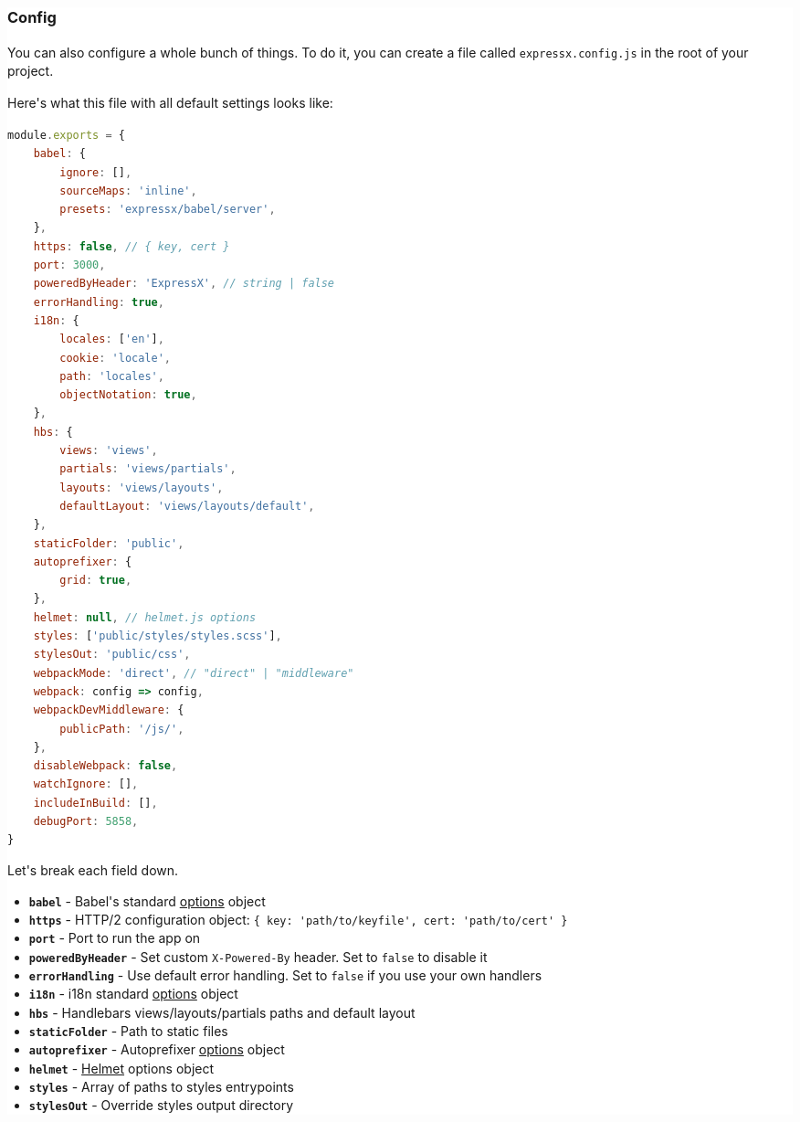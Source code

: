 ### Config

You can also configure a whole bunch of things. To do it, you can create a file called `expressx.config.js` in the root of your project.

Here's what this file with all default settings looks like:

```js
module.exports = {
    babel: {
        ignore: [],
        sourceMaps: 'inline',
        presets: 'expressx/babel/server',
    },
    https: false, // { key, cert }
    port: 3000,
    poweredByHeader: 'ExpressX', // string | false
    errorHandling: true,
    i18n: {
        locales: ['en'],
        cookie: 'locale',
        path: 'locales',
        objectNotation: true,
    },
    hbs: {
        views: 'views',
        partials: 'views/partials',
        layouts: 'views/layouts',
        defaultLayout: 'views/layouts/default',
    },
    staticFolder: 'public',
    autoprefixer: {
        grid: true,
    },
    helmet: null, // helmet.js options
    styles: ['public/styles/styles.scss'],
    stylesOut: 'public/css',
    webpackMode: 'direct', // "direct" | "middleware"
    webpack: config => config,
    webpackDevMiddleware: {
        publicPath: '/js/',
    },
    disableWebpack: false,
    watchIgnore: [],
    includeInBuild: [],
    debugPort: 5858,
}
```

Let's break each field down.

- **`babel`** - Babel's standard [options](https://babeljs.io/docs/core-packages/#options) object
- **`https`** - HTTP/2 configuration object: `{ key: 'path/to/keyfile', cert: 'path/to/cert' }`
- **`port`** - Port to run the app on
- **`poweredByHeader`** - Set custom `X-Powered-By` header. Set to `false` to disable it
- **`errorHandling`** - Use default error handling. Set to `false` if you use your own handlers
- **`i18n`** - i18n standard [options](https://www.npmjs.com/package/i18n#list-of-all-configuration-options) object
- **`hbs`** - Handlebars views/layouts/partials paths and default layout
- **`staticFolder`** - Path to static files
- **`autoprefixer`** - Autoprefixer [options](https://github.com/postcss/autoprefixer#options) object
- **`helmet`** - [Helmet](https://github.com/helmetjs/helmet) options object
- **`styles`** - Array of paths to styles entrypoints
- **`stylesOut`** - Override styles output directory